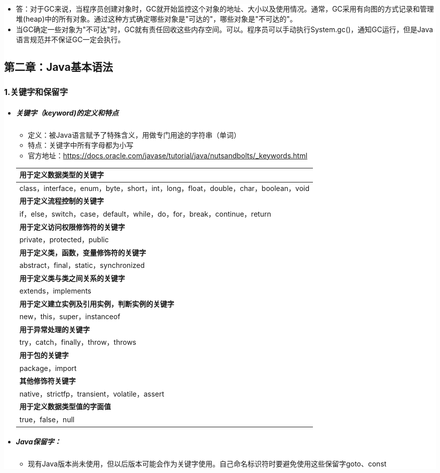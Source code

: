   - 答：对于GC来说，当程序员创建对象时，GC就开始监控这个对象的地址、大小以及使用情况。通常，GC采用有向图的方式记录和管理堆(heap)中的所有对象。通过这种方式确定哪些对象是"可达的"，哪些对象是"不可达的"。
  - 当GC确定一些对象为"不可达"时，GC就有责任回收这些内存空间。可以。程序员可以手动执行System.gc()，通知GC运行，但是Java语言规范并不保证GC一定会执行。

## 第二章：Java基本语法

### 1.关键字和保留字

- ##### 关键字（keyword)的定义和特点

  - 定义：被Java语言赋予了特殊含义，用做专门用途的字符串（单词）
  - 特点：关键字中所有字母都为小写
  - 官方地址：https://docs.oracle.com/javase/tutorial/java/nutsandbolts/_keywords.html

  | 用于定义数据类型的关键字                                     |
  | ------------------------------------------------------------ |
  | class，interface，enum，byte，short，int，long，float，double，char，boolean，void |
  | **用于定义流程控制的关键字**                                 |
  | if，else，switch，case，default，while，do，for，break，continue，return |
  | **用于定义访问权限修饰符的关键字**                           |
  | private，protected，public                                   |
  | **用于定义类，函数，变量修饰符的关键字**                     |
  | abstract，final，static，synchronized                        |
  | **用于定义类与类之间关系的关键字**                           |
  | extends，implements                                          |
  | **用于定义建立实例及引用实例，判断实例的关键字**             |
  | new，this，super，instanceof                                 |
  | **用于异常处理的关键字**                                     |
  | try，catch，finally，throw，throws                           |
  | **用于包的关键字**                                           |
  | package，import                                              |
  | **其他修饰符关键字**                                         |
  | native，strictfp，transient，volatile，assert                |
  | **用于定义数据类型值的字面值**                               |
  | true，false，null                                            |

- ##### Java保留字：

  - 现有Java版本尚未使用，但以后版本可能会作为关键字使用。自己命名标识符时要避免使用这些保留字goto、const

